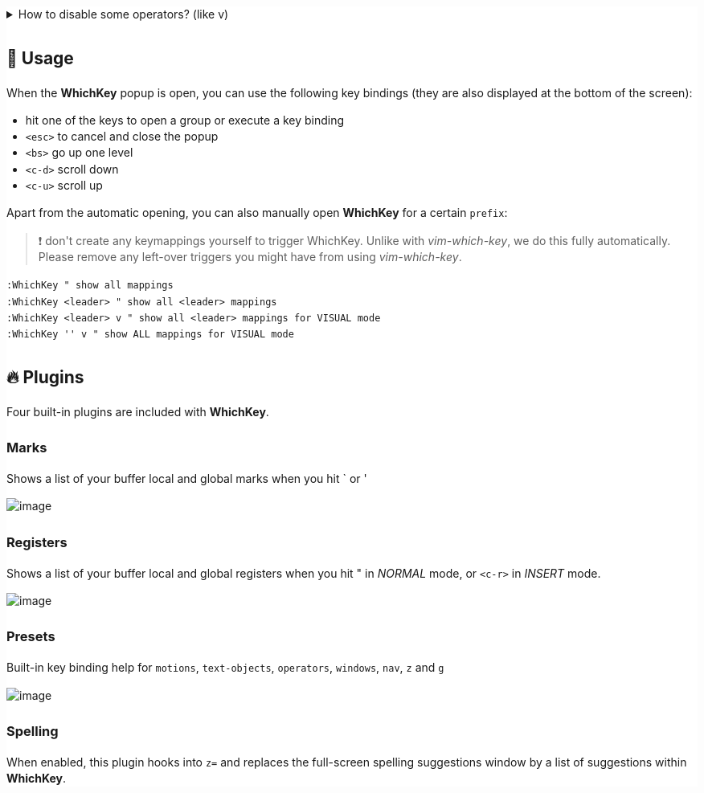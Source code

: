 <details><summary>How to disable some operators? (like v)</summary></details>

## 🚀 Usage

When the **WhichKey** popup is open, you can use the following key bindings (they are also displayed at the bottom of the screen):

* hit one of the keys to open a group or execute a key binding
* `<esc>` to cancel and close the popup
* `<bs>` go up one level
* `<c-d>` scroll down
* `<c-u>` scroll up

Apart from the automatic opening, you can also  manually open **WhichKey** for a certain `prefix`:

> ❗️ don't create any keymappings yourself to trigger WhichKey. Unlike with *vim-which-key*, we do this fully automatically.
> Please remove any left-over triggers you might have from using *vim-which-key*.

```vim
:WhichKey " show all mappings
:WhichKey <leader> " show all <leader> mappings
:WhichKey <leader> v " show all <leader> mappings for VISUAL mode
:WhichKey '' v " show ALL mappings for VISUAL mode
```

## 🔥 Plugins

Four built-in plugins are included with **WhichKey**.

### Marks

Shows a list of your buffer local and global marks when you hit \` or '

![image](https://user-images.githubusercontent.com/292349/116439573-8f278700-a804-11eb-80ca-bb9263e6d937.png)

### Registers

Shows a list of your buffer local and global registers when you hit " in *NORMAL* mode, or `<c-r>` in *INSERT* mode.

![image](https://user-images.githubusercontent.com/292349/116439609-98b0ef00-a804-11eb-9385-97c7d5ff4113.png)

### Presets

Built-in key binding help for `motions`, `text-objects`, `operators`, `windows`, `nav`, `z` and `g`

![image](https://user-images.githubusercontent.com/292349/116439871-df9ee480-a804-11eb-9529-800e167db65c.png)

### Spelling

When enabled, this plugin hooks into `z=` and replaces the full-screen spelling suggestions window by a list of suggestions within **WhichKey**.
